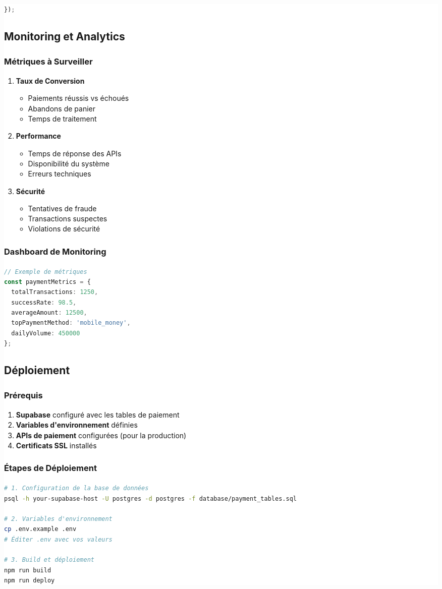 ```typescript
});
```

## Monitoring et Analytics

### Métriques à Surveiller

1. **Taux de Conversion**
   - Paiements réussis vs échoués
   - Abandons de panier
   - Temps de traitement

2. **Performance**
   - Temps de réponse des APIs
   - Disponibilité du système
   - Erreurs techniques

3. **Sécurité**
   - Tentatives de fraude
   - Transactions suspectes
   - Violations de sécurité

### Dashboard de Monitoring

```typescript
// Exemple de métriques
const paymentMetrics = {
  totalTransactions: 1250,
  successRate: 98.5,
  averageAmount: 12500,
  topPaymentMethod: 'mobile_money',
  dailyVolume: 450000
};
```

## Déploiement

### Prérequis

1. **Supabase** configuré avec les tables de paiement
2. **Variables d'environnement** définies
3. **APIs de paiement** configurées (pour la production)
4. **Certificats SSL** installés

### Étapes de Déploiement

```bash
# 1. Configuration de la base de données
psql -h your-supabase-host -U postgres -d postgres -f database/payment_tables.sql

# 2. Variables d'environnement
cp .env.example .env
# Éditer .env avec vos valeurs

# 3. Build et déploiement
npm run build
npm run deploy
```

